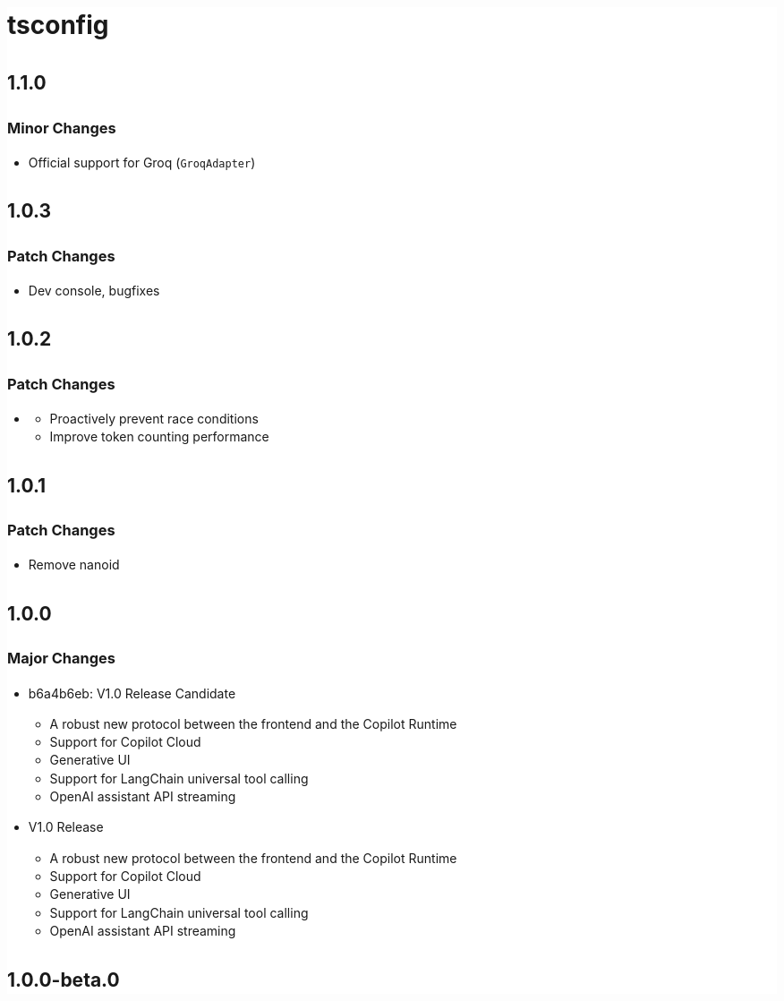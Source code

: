 # tsconfig

## 1.1.0

### Minor Changes

- Official support for Groq (`GroqAdapter`)

## 1.0.3

### Patch Changes

- Dev console, bugfixes

## 1.0.2

### Patch Changes

- - Proactively prevent race conditions
  - Improve token counting performance

## 1.0.1

### Patch Changes

- Remove nanoid

## 1.0.0

### Major Changes

- b6a4b6eb: V1.0 Release Candidate

  - A robust new protocol between the frontend and the Copilot Runtime
  - Support for Copilot Cloud
  - Generative UI
  - Support for LangChain universal tool calling
  - OpenAI assistant API streaming

- V1.0 Release

  - A robust new protocol between the frontend and the Copilot Runtime
  - Support for Copilot Cloud
  - Generative UI
  - Support for LangChain universal tool calling
  - OpenAI assistant API streaming

## 1.0.0-beta.0
